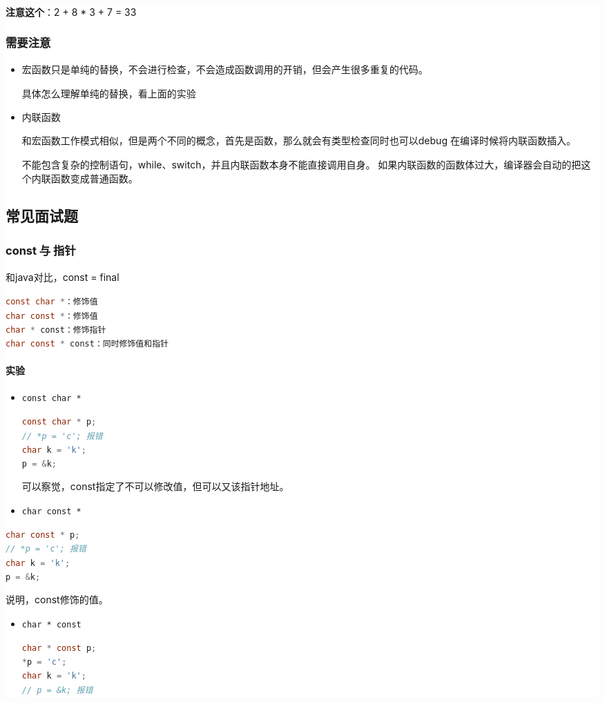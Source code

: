 **注意这个**：2 + 8 * 3 + 7 = 33

### 需要注意

- 宏函数只是单纯的替换，不会进行检查，不会造成函数调用的开销，但会产生很多重复的代码。

  具体怎么理解单纯的替换，看上面的实验

- 内联函数

  ​	和宏函数工作模式相似，但是两个不同的概念，首先是函数，那么就会有类型检查同时也可以debug
  在编译时候将内联函数插入。

  不能包含复杂的控制语句，while、switch，并且内联函数本身不能直接调用自身。
  如果内联函数的函数体过大，编译器会自动的把这个内联函数变成普通函数。



## 常见面试题

### const 与 指针

和java对比，const = final

```c
const char *：修饰值
char const *：修饰值
char * const：修饰指针
char const * const：同时修饰值和指针
```



#### 实验

- `const char *`

  ```c
  const char * p;
  // *p = 'c'; 报错
  char k = 'k';
  p = &k;
  ```

  可以察觉，const指定了不可以修改值，但可以又该指针地址。

-  `char const *`

  ```c
  char const * p;
  // *p = 'c'; 报错
  char k = 'k';
  p = &k;
  ```

  说明，const修饰的值。

- `char * const` 

  ```C
  char * const p;
  *p = 'c';
  char k = 'k';
  // p = &k; 报错
  ```
